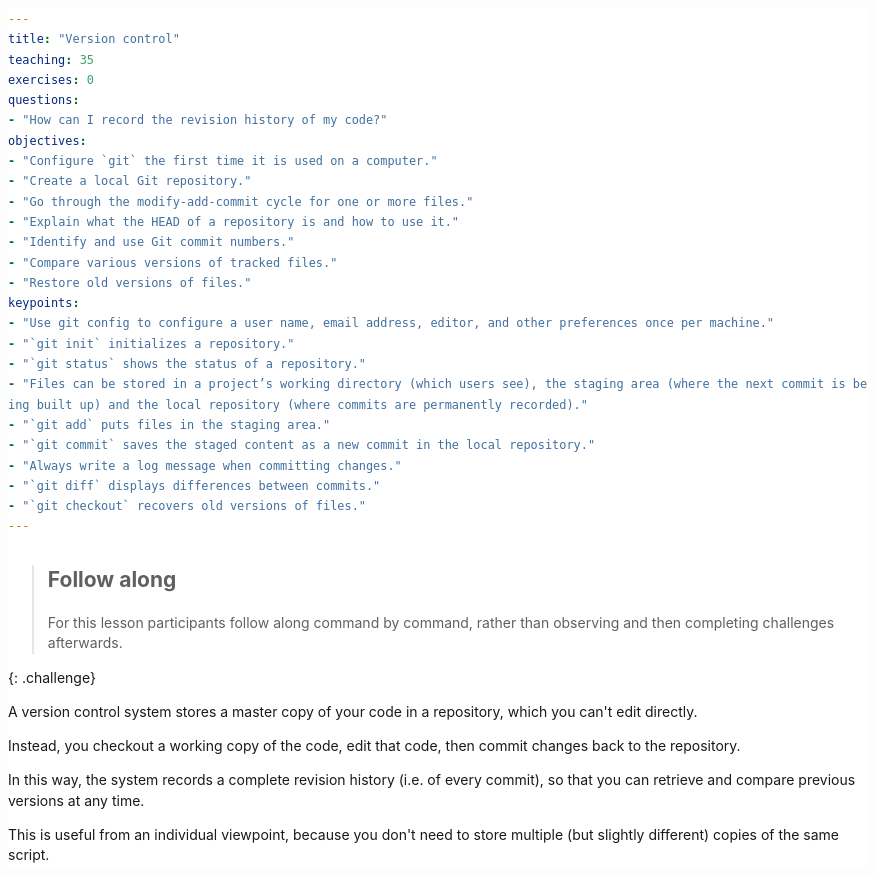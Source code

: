 ```yaml
---
title: "Version control"
teaching: 35
exercises: 0
questions:
- "How can I record the revision history of my code?"
objectives:
- "Configure `git` the first time it is used on a computer."
- "Create a local Git repository."
- "Go through the modify-add-commit cycle for one or more files."
- "Explain what the HEAD of a repository is and how to use it."
- "Identify and use Git commit numbers."
- "Compare various versions of tracked files."
- "Restore old versions of files."
keypoints:
- "Use git config to configure a user name, email address, editor, and other preferences once per machine."
- "`git init` initializes a repository."
- "`git status` shows the status of a repository."
- "Files can be stored in a project’s working directory (which users see), the staging area (where the next commit is being built up) and the local repository (where commits are permanently recorded)."
- "`git add` puts files in the staging area."
- "`git commit` saves the staged content as a new commit in the local repository."
- "Always write a log message when committing changes."
- "`git diff` displays differences between commits."
- "`git checkout` recovers old versions of files."
---
```


> ## Follow along
>
> For this lesson participants follow along command by command,
> rather than observing and then completing challenges afterwards.
>
{: .challenge}

A version control system stores a master copy of your code in a repository,
which you can't edit directly. 

Instead, you checkout a working copy of the code,
edit that code,
then commit changes back to the repository.

In this way,
the system records a complete revision history (i.e. of every commit),
so that you can retrieve and compare previous versions at any time.

This is useful from an individual viewpoint,
because you don't need to store multiple (but slightly different) copies of the same script.

